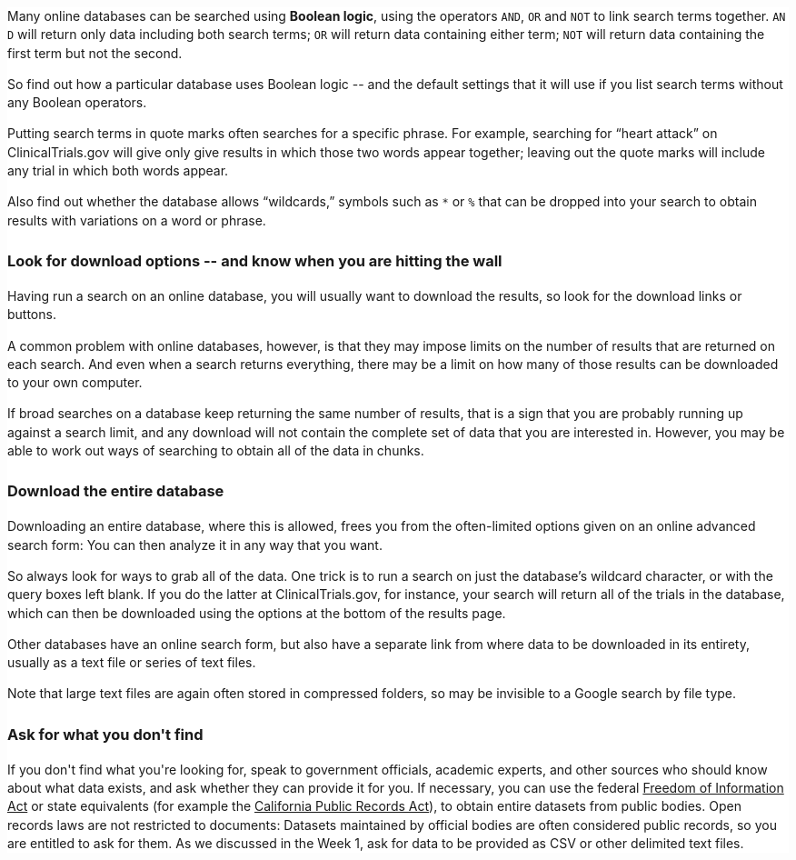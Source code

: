 Many online databases can be searched using **Boolean logic**, using the operators `AND`, `OR` and `NOT` to link search terms together. `AND` will return only data including both search terms; `OR` will return data containing either term; `NOT` will return data containing the first term but not the second.

So find out how a particular database uses Boolean logic -- and the default settings that it will use if you list search terms without any Boolean operators.

Putting search terms in quote marks often searches for a specific phrase. For example, searching for “heart attack” on ClinicalTrials.gov will give only give results in which those two words appear together; leaving out the quote marks will include any trial in which both words appear.

Also find out whether the database allows “wildcards,” symbols such as `*` or `%` that can be dropped into your search to obtain results with variations on a word or phrase.

### Look for download options -- and know when you are hitting the wall

Having run a search on an online database, you will usually want to download the results, so look for the download links or buttons.

A common problem with online databases, however, is that they may impose limits on the number of results that are returned on each search. And even when a search returns everything, there may be a limit on how many of those results can be downloaded to your own computer.

If broad searches on a database keep returning the same number of results, that is a sign that you are probably running up against a search limit, and any download will not contain the complete set of data that you are interested in. However, you may be able to work out ways of searching to obtain all of the data in chunks.

### Download the entire database

Downloading an entire database, where this is allowed, frees you from the often-limited options given on an online advanced search form: You can then analyze it in any way that you want.

So always look for ways to grab all of the data. One trick is to run a search on just the database’s wildcard character, or with the query boxes left blank. If you do the latter at ClinicalTrials.gov, for instance, your search will return all of the trials in the database, which can then be downloaded using the options at the bottom of the results page.

Other databases have an online search form, but also have a separate link from where data to be downloaded in its entirety, usually as a text file or series of text files.

Note that large text files are again often stored in compressed folders, so may be invisible to a Google search by file type.

### Ask for what you don't find

If you don't find what you're looking for, speak to government officials, academic experts, and other sources who should know about what data exists, and ask whether they can provide it for you. If necessary, you can use the federal [Freedom of Information Act](https://www.foia.gov/) or state equivalents (for example the [California Public Records Act](http://www.thefirstamendment.org/publicrecordsact.pdf)), to obtain entire datasets from public bodies. Open records laws are not restricted to documents: Datasets maintained by official bodies are often considered public records, so you are entitled to ask for them. As we discussed in the Week 1, ask for data to be provided as CSV or other delimited text files.
